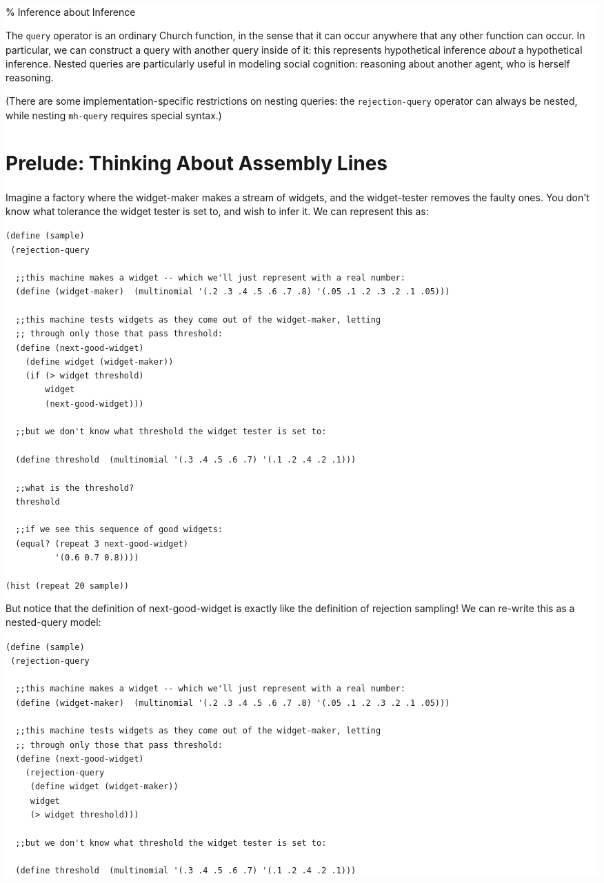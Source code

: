 % Inference about Inference

The `query` operator is an ordinary Church function, in the sense that it can occur anywhere that any other function can occur. In particular, we can construct a query with another query inside of it: this represents hypothetical inference *about* a hypothetical inference. Nested queries are particularly useful in modeling social cognition: reasoning about another agent, who is herself reasoning.

(There are some implementation-specific restrictions on nesting queries: the `rejection-query` operator can always be nested, while nesting `mh-query` requires special syntax.)

# Prelude: Thinking About Assembly Lines

Imagine a factory where the widget-maker makes a stream of widgets, and the widget-tester removes the faulty ones. You don't know what tolerance the widget tester is set to, and wish to infer it. We can represent this as:

~~~~
(define (sample)
 (rejection-query
  
  ;;this machine makes a widget -- which we'll just represent with a real number:
  (define (widget-maker)  (multinomial '(.2 .3 .4 .5 .6 .7 .8) '(.05 .1 .2 .3 .2 .1 .05)))
  
  ;;this machine tests widgets as they come out of the widget-maker, letting
  ;; through only those that pass threshold:
  (define (next-good-widget)
    (define widget (widget-maker))
    (if (> widget threshold)
        widget
        (next-good-widget)))
  
  ;;but we don't know what threshold the widget tester is set to:
  
  (define threshold  (multinomial '(.3 .4 .5 .6 .7) '(.1 .2 .4 .2 .1)))
  
  ;;what is the threshold?
  threshold
  
  ;;if we see this sequence of good widgets:
  (equal? (repeat 3 next-good-widget)
          '(0.6 0.7 0.8))))

(hist (repeat 20 sample))
~~~~

But notice that the definition of next-good-widget is exactly like the definition of rejection sampling! We can re-write this as a nested-query model:

~~~~
(define (sample)
 (rejection-query
  
  ;;this machine makes a widget -- which we'll just represent with a real number:
  (define (widget-maker)  (multinomial '(.2 .3 .4 .5 .6 .7 .8) '(.05 .1 .2 .3 .2 .1 .05)))
  
  ;;this machine tests widgets as they come out of the widget-maker, letting
  ;; through only those that pass threshold:
  (define (next-good-widget)
    (rejection-query
     (define widget (widget-maker))
     widget
     (> widget threshold)))
  
  ;;but we don't know what threshold the widget tester is set to:
  
  (define threshold  (multinomial '(.3 .4 .5 .6 .7) '(.1 .2 .4 .2 .1)))
~~~~